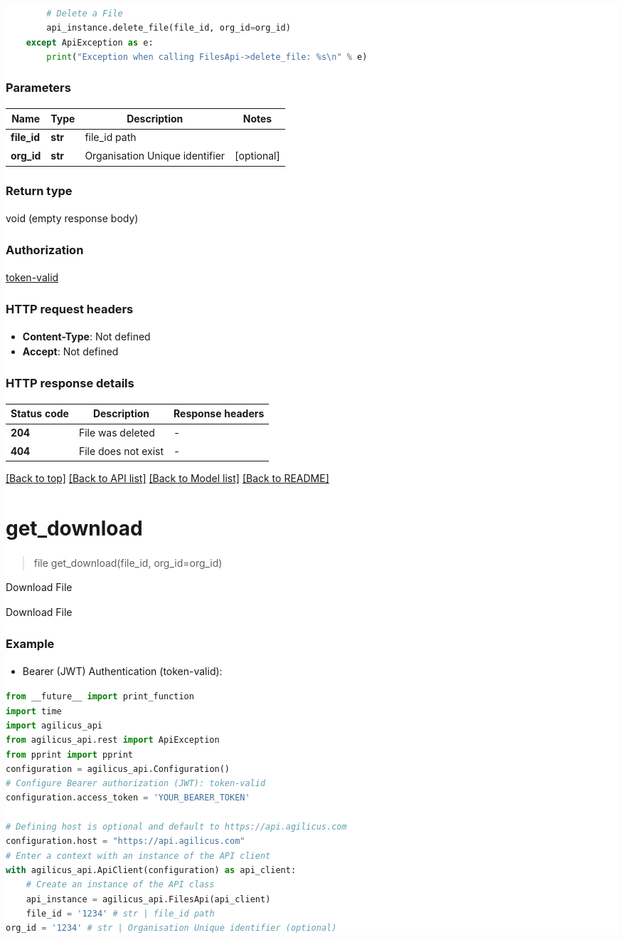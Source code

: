 ```python
        # Delete a File
        api_instance.delete_file(file_id, org_id=org_id)
    except ApiException as e:
        print("Exception when calling FilesApi->delete_file: %s\n" % e)
```

### Parameters

Name | Type | Description  | Notes
------------- | ------------- | ------------- | -------------
 **file_id** | **str**| file_id path | 
 **org_id** | **str**| Organisation Unique identifier | [optional] 

### Return type

void (empty response body)

### Authorization

[token-valid](../README.md#token-valid)

### HTTP request headers

 - **Content-Type**: Not defined
 - **Accept**: Not defined

### HTTP response details
| Status code | Description | Response headers |
|-------------|-------------|------------------|
**204** | File was deleted |  -  |
**404** | File does not exist |  -  |

[[Back to top]](#) [[Back to API list]](../README.md#documentation-for-api-endpoints) [[Back to Model list]](../README.md#documentation-for-models) [[Back to README]](../README.md)

# **get_download**
> file get_download(file_id, org_id=org_id)

Download File

Download File

### Example

* Bearer (JWT) Authentication (token-valid):
```python
from __future__ import print_function
import time
import agilicus_api
from agilicus_api.rest import ApiException
from pprint import pprint
configuration = agilicus_api.Configuration()
# Configure Bearer authorization (JWT): token-valid
configuration.access_token = 'YOUR_BEARER_TOKEN'

# Defining host is optional and default to https://api.agilicus.com
configuration.host = "https://api.agilicus.com"
# Enter a context with an instance of the API client
with agilicus_api.ApiClient(configuration) as api_client:
    # Create an instance of the API class
    api_instance = agilicus_api.FilesApi(api_client)
    file_id = '1234' # str | file_id path
org_id = '1234' # str | Organisation Unique identifier (optional)

```